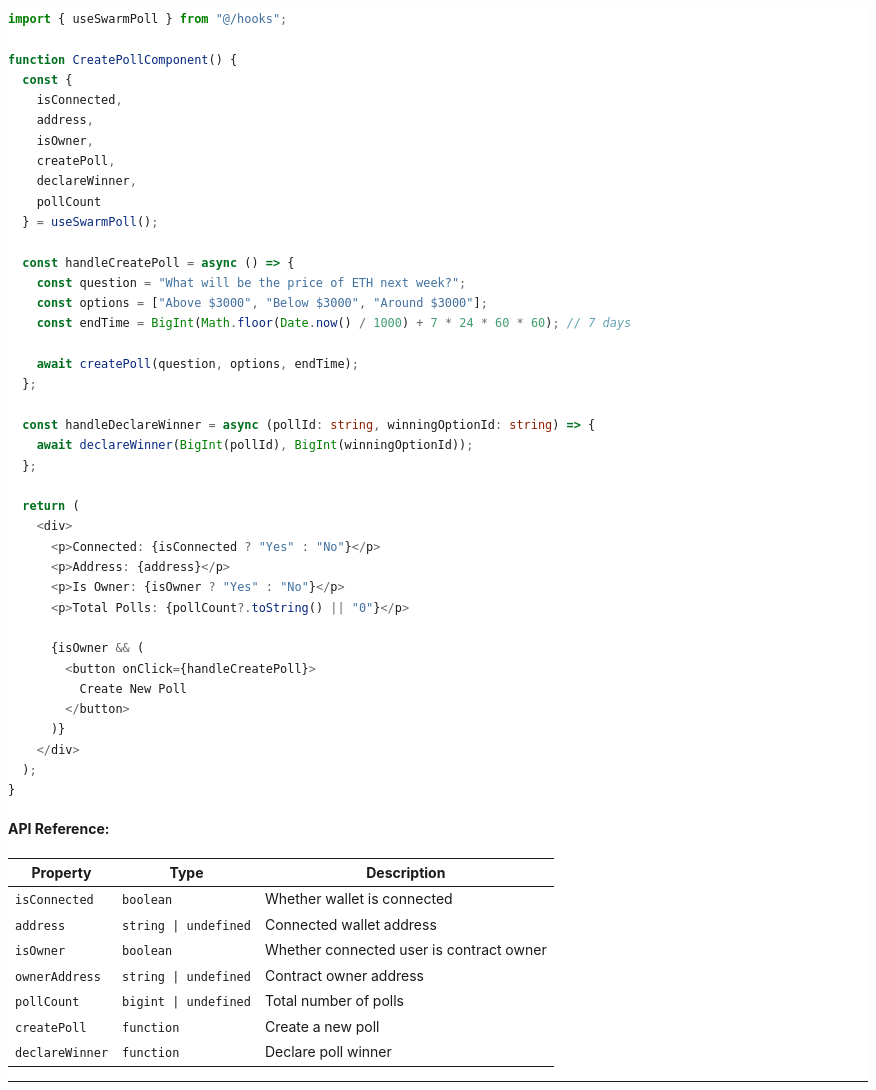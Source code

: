 ```typescript
import { useSwarmPoll } from "@/hooks";

function CreatePollComponent() {
  const { 
    isConnected, 
    address, 
    isOwner, 
    createPoll, 
    declareWinner,
    pollCount 
  } = useSwarmPoll();

  const handleCreatePoll = async () => {
    const question = "What will be the price of ETH next week?";
    const options = ["Above $3000", "Below $3000", "Around $3000"];
    const endTime = BigInt(Math.floor(Date.now() / 1000) + 7 * 24 * 60 * 60); // 7 days

    await createPoll(question, options, endTime);
  };

  const handleDeclareWinner = async (pollId: string, winningOptionId: string) => {
    await declareWinner(BigInt(pollId), BigInt(winningOptionId));
  };

  return (
    <div>
      <p>Connected: {isConnected ? "Yes" : "No"}</p>
      <p>Address: {address}</p>
      <p>Is Owner: {isOwner ? "Yes" : "No"}</p>
      <p>Total Polls: {pollCount?.toString() || "0"}</p>
      
      {isOwner && (
        <button onClick={handleCreatePoll}>
          Create New Poll
        </button>
      )}
    </div>
  );
}
```

#### **API Reference:**

| Property | Type | Description |
|----------|------|-------------|
| `isConnected` | `boolean` | Whether wallet is connected |
| `address` | `string \| undefined` | Connected wallet address |
| `isOwner` | `boolean` | Whether connected user is contract owner |
| `ownerAddress` | `string \| undefined` | Contract owner address |
| `pollCount` | `bigint \| undefined` | Total number of polls |
| `createPoll` | `function` | Create a new poll |
| `declareWinner` | `function` | Declare poll winner |

---